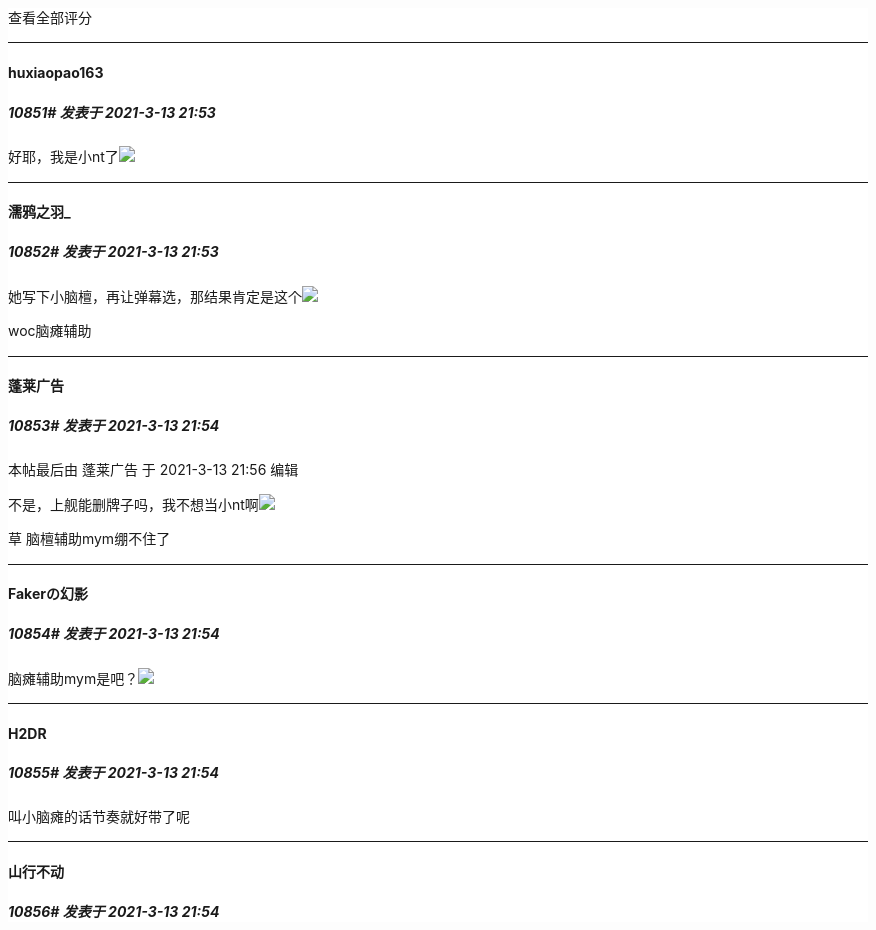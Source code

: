 
查看全部评分


-----

####  huxiaopao163  
##### 10851#       发表于 2021-3-13 21:53


好耶，我是小nt了<img src="https://static.saraba1st.com/image/smiley/face2017/067.png" referrerpolicy="no-referrer">


-----

####  濡鸦之羽_  
##### 10852#       发表于 2021-3-13 21:53


她写下小脑檀，再让弹幕选，那结果肯定是这个<img src="https://static.saraba1st.com/image/smiley/face2017/066.png" referrerpolicy="no-referrer">


woc脑瘫辅助


-----

####  蓬莱广告  
##### 10853#       发表于 2021-3-13 21:54


 本帖最后由 蓬莱广告 于 2021-3-13 21:56 编辑 

不是，上舰能删牌子吗，我不想当小nt啊<img src="https://static.saraba1st.com/image/smiley/face2017/152.png" referrerpolicy="no-referrer">

草 脑檀辅助mym绷不住了


-----

####  Fakerの幻影  
##### 10854#       发表于 2021-3-13 21:54


脑瘫辅助mym是吧？<img src="https://static.saraba1st.com/image/smiley/face2017/067.png" referrerpolicy="no-referrer">


-----

####  H2DR  
##### 10855#       发表于 2021-3-13 21:54


叫小脑瘫的话节奏就好带了呢


-----

####  山行不动  
##### 10856#       发表于 2021-3-13 21:54
